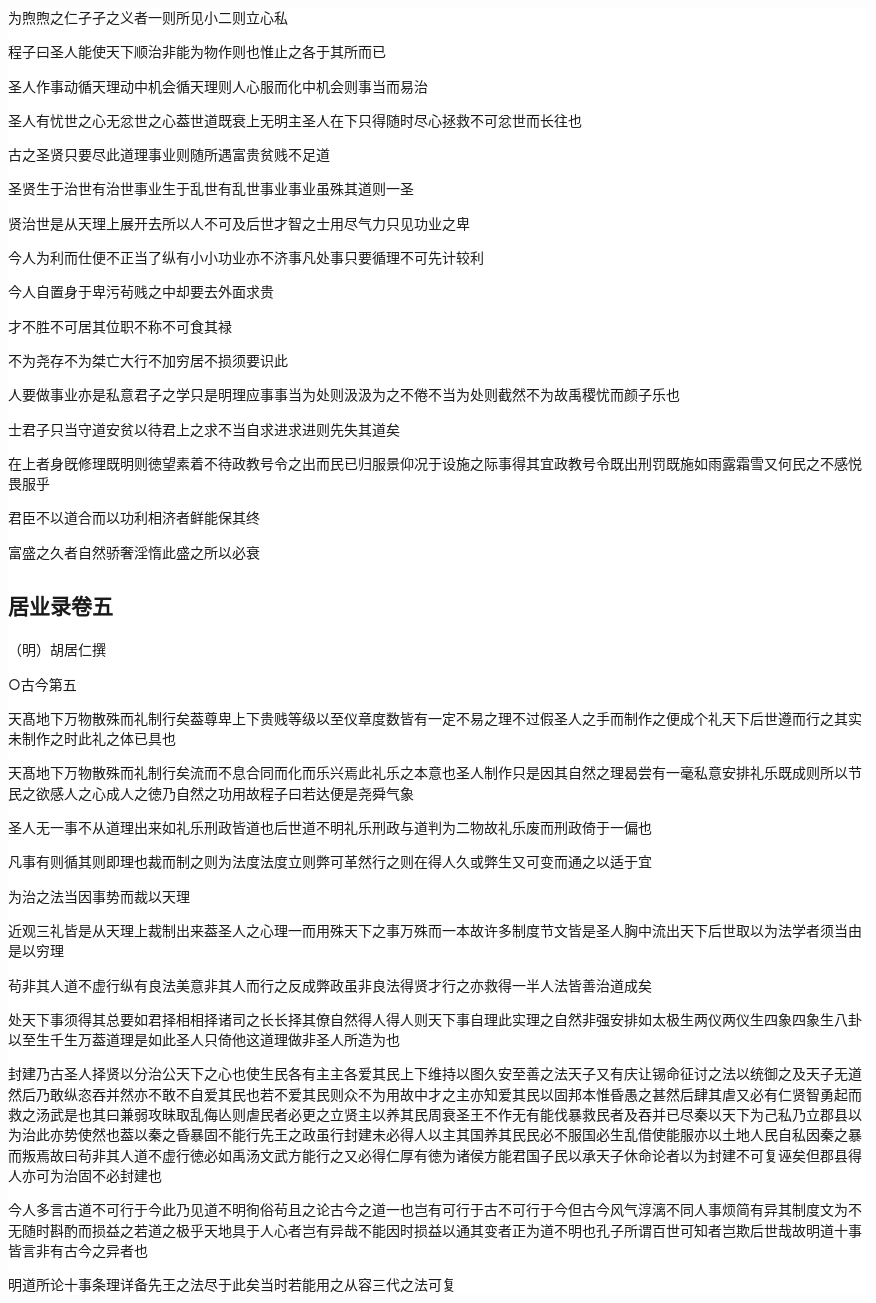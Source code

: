 为煦煦之仁孑孑之义者一则所见小二则立心私  

程子曰圣人能使天下顺治非能为物作则也惟止之各于其所而已  

圣人作事动循天理动中机会循天理则人心服而化中机会则事当而易治  

圣人有忧世之心无忿世之心葢世道既衰上无明主圣人在下只得随时尽心拯救不可忿世而长往也  

古之圣贤只要尽此道理事业则随所遇富贵贫贱不足道  

圣贤生于治世有治世事业生于乱世有乱世事业事业虽殊其道则一圣  

贤治世是从天理上展开去所以人不可及后世才智之士用尽气力只见功业之卑  

今人为利而仕便不正当了纵有小小功业亦不济事凡处事只要循理不可先计较利  

今人自置身于卑污茍贱之中却要去外面求贵  

才不胜不可居其位职不称不可食其禄  

不为尧存不为桀亡大行不加穷居不损须要识此  

人要做事业亦是私意君子之学只是明理应事事当为处则汲汲为之不倦不当为处则截然不为故禹稷忧而颜子乐也  

士君子只当守道安贫以待君上之求不当自求进求进则先失其道矣  

在上者身旣修理既明则徳望素着不待政教号令之出而民已归服景仰况于设施之际事得其宜政教号令既出刑罚既施如雨露霜雪又何民之不感悦畏服乎  

君臣不以道合而以功利相济者鲜能保其终  

富盛之久者自然骄奢淫惰此盛之所以必衰  

## 居业录卷五

（明）胡居仁撰  

○古今第五  

天髙地下万物散殊而礼制行矣葢尊卑上下贵贱等级以至仪章度数皆有一定不易之理不过假圣人之手而制作之便成个礼天下后世遵而行之其实未制作之时此礼之体已具也  

天髙地下万物散殊而礼制行矣流而不息合同而化而乐兴焉此礼乐之本意也圣人制作只是因其自然之理曷尝有一毫私意安排礼乐既成则所以节民之欲感人之心成人之徳乃自然之功用故程子曰若达便是尧舜气象  

圣人无一事不从道理出来如礼乐刑政皆道也后世道不明礼乐刑政与道判为二物故礼乐废而刑政倚于一偏也  

凡事有则循其则即理也裁而制之则为法度法度立则弊可革然行之则在得人久或弊生又可变而通之以适于宜  

为治之法当因事势而裁以天理  

近观三礼皆是从天理上裁制出来葢圣人之心理一而用殊天下之事万殊而一本故许多制度节文皆是圣人胸中流出天下后世取以为法学者须当由是以穷理  

茍非其人道不虚行纵有良法美意非其人而行之反成弊政虽非良法得贤才行之亦救得一半人法皆善治道成矣  

处天下事须得其总要如君择相相择诸司之长长择其僚自然得人得人则天下事自理此实理之自然非强安排如太极生两仪两仪生四象四象生八卦以至生千生万葢道理是如此圣人只倚他这道理做非圣人所造为也  

封建乃古圣人择贤以分治公天下之心也使生民各有主主各爱其民上下维持以图久安至善之法天子又有庆让锡命征讨之法以统御之及天子无道然后乃敢纵恣吞并然亦不敢不自爱其民也若不爱其民则众不为用故中才之主亦知爱其民以固邦本惟昏愚之甚然后肆其虐又必有仁贤智勇起而救之汤武是也其曰兼弱攻昧取乱侮亾则虐民者必更之立贤主以养其民周衰圣王不作无有能伐暴救民者及吞并已尽秦以天下为己私乃立郡县以为治此亦势使然也葢以秦之昏暴固不能行先王之政虽行封建未必得人以主其国养其民民必不服国必生乱借使能服亦以土地人民自私因秦之暴而叛焉故曰茍非其人道不虚行徳必如禹汤文武方能行之又必得仁厚有徳为诸侯方能君国子民以承天子休命论者以为封建不可复诬矣但郡县得人亦可为治固不必封建也  

今人多言古道不可行于今此乃见道不明徇俗茍且之论古今之道一也岂有可行于古不可行于今但古今风气淳漓不同人事烦简有异其制度文为不无随时斟酌而损益之若道之极乎天地具于人心者岂有异哉不能因时损益以通其变者正为道不明也孔子所谓百世可知者岂欺后世哉故明道十事皆言非有古今之异者也  

明道所论十事条理详备先王之法尽于此矣当时若能用之从容三代之法可复  
